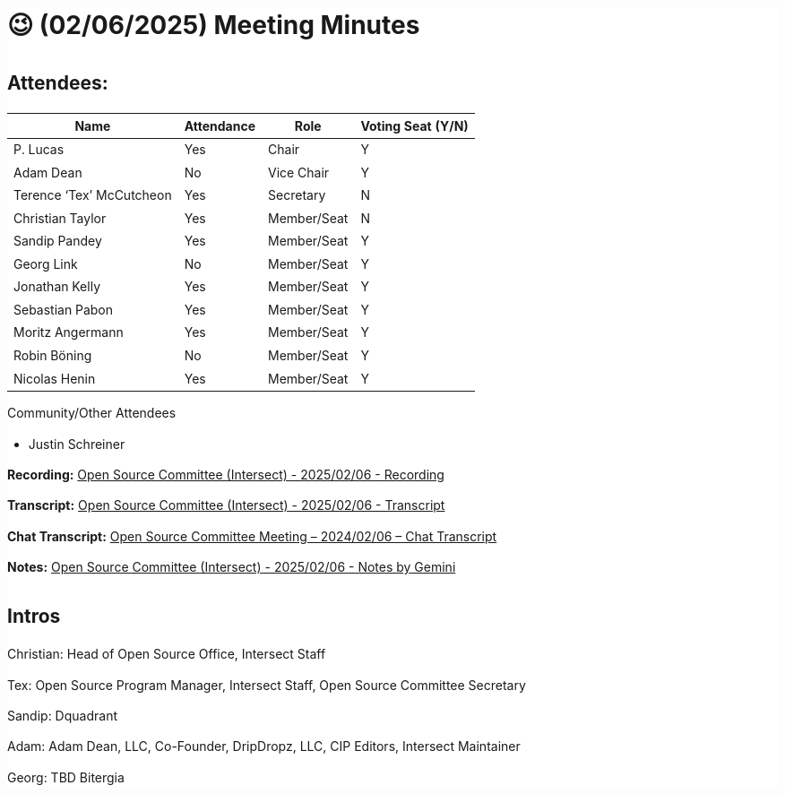 # 😉 (02/06/2025) Meeting Minutes

## Attendees:&#x20;

| Name                     | Attendance | Role        | Voting Seat (Y/N) |
| ------------------------ | ---------- | ----------- | ----------------- |
| P. Lucas                 | Yes        | Chair       | Y                 |
| Adam Dean                | No         | Vice Chair  | Y                 |
| Terence ‘Tex’ McCutcheon | Yes        | Secretary   | N                 |
| Christian Taylor         | Yes        | Member/Seat | N                 |
| Sandip Pandey            | Yes        | Member/Seat | Y                 |
| Georg Link               | No         | Member/Seat | Y                 |
| Jonathan Kelly           | Yes        | Member/Seat | Y                 |
| Sebastian Pabon          | Yes        | Member/Seat | Y                 |
| Moritz Angermann         | Yes        | Member/Seat | Y                 |
| Robin Böning             | No         | Member/Seat | Y                 |
| Nicolas Henin            | Yes        | Member/Seat | Y                 |

Community/Other Attendees

* Justin Schreiner

**Recording:** [Open Source Committee (Intersect) - 2025/02/06 - Recording](https://drive.google.com/file/d/1Jxr1ntR4Al502HzUIKXrMgxztSGXS0N0/view?usp=sharing)

**Transcript:** [Open Source Committee (Intersect) - 2025/02/06 - Transcript](https://docs.google.com/document/d/12sNLqt931ZsB8rVMyU0LfA23Tyxd7sj4HVwSAK5vDb0/edit?usp=sharing)

**Chat Transcript:** [Open Source Committee Meeting – 2024/02/06 – Chat Transcript](https://drive.google.com/file/d/13x2OMwYKAnskxJ6_ucpk2IQP6ioBFEx5/view?usp=sharing)

**Notes:** [Open Source Committee (Intersect) - 2025/02/06 - Notes by Gemini](https://docs.google.com/document/d/1A1Gz7CJNe1Swf0occF2tdEtErKtm9-OgWbGeyE7UySw/edit?usp=sharing)

## Intros

Christian: Head of Open Source Office, Intersect Staff

Tex: Open Source Program Manager, Intersect Staff, Open Source Committee Secretary

Sandip: Dquadrant

Adam: Adam Dean, LLC, Co-Founder, DripDropz, LLC, CIP Editors, Intersect Maintainer

Georg: TBD Bitergia
